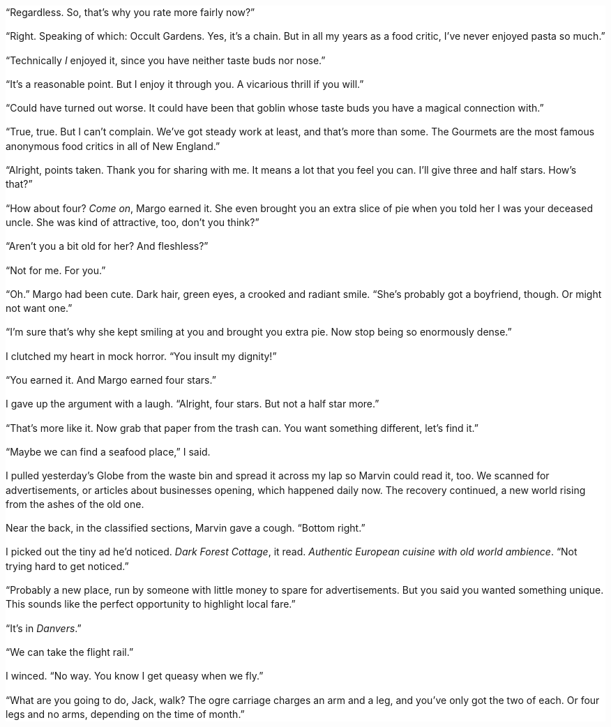 “Regardless. So, that’s why you rate more fairly now?”

“Right. Speaking of which: Occult Gardens. Yes, it’s a chain. But in all my years as a food critic, I’ve never enjoyed pasta so much.”

“Technically *I* enjoyed it, since you have neither taste buds nor nose.”

“It’s a reasonable point. But I enjoy it through you. A vicarious thrill if you will.”

“Could have turned out worse. It could have been that goblin whose taste buds you have a magical connection with.”

“True, true. But I can’t complain. We’ve got steady work at least, and that’s more than some. The Gourmets are the most famous anonymous food critics in all of New England.”

“Alright, points taken. Thank you for sharing with me. It means a lot that you feel you can. I’ll give three and half stars. How’s that?”

“How about four? *Come on*, Margo earned it. She even brought you an extra slice of pie when you told her I was your deceased uncle. She was kind of attractive, too, don’t you think?”

“Aren’t you a bit old for her? And fleshless?”

“Not for me. For you.”

“Oh.” Margo had been cute. Dark hair, green eyes, a crooked and radiant smile. “She’s probably got a boyfriend, though. Or might not want one.”

“I’m sure that’s why she kept smiling at you and brought you extra pie. Now stop being so enormously dense.”

I clutched my heart in mock horror. “You insult my dignity!” 

“You earned it. And Margo earned four stars.”

I gave up the argument with a laugh. “Alright, four stars. But not a half star more.”

“That’s more like it. Now grab that paper from the trash can. You want something different, let’s find it.”

“Maybe we can find a seafood place,” I said. 

I pulled yesterday’s Globe from the waste bin and spread it across my lap so Marvin could read it, too. We scanned for advertisements, or articles about businesses opening, which happened daily now. The recovery continued, a new world rising from the ashes of the old one.

Near the back, in the classified sections, Marvin gave a cough. “Bottom right.”

I picked out the tiny ad he’d noticed. *Dark Forest Cottage*, it read. *Authentic European cuisine with old world ambience*. “Not trying hard to get noticed.”

“Probably a new place, run by someone with little money to spare for advertisements. But you said you wanted something unique. This sounds like the perfect opportunity to highlight local fare.”

“It’s in *Danvers*.”

“We can take the flight rail.”

I winced. “No way. You know I get queasy when we fly.”

“What are you going to do, Jack, walk? The ogre carriage charges an arm and a leg, and you’ve only got the two of each. Or four legs and no arms, depending on the time of month.”
